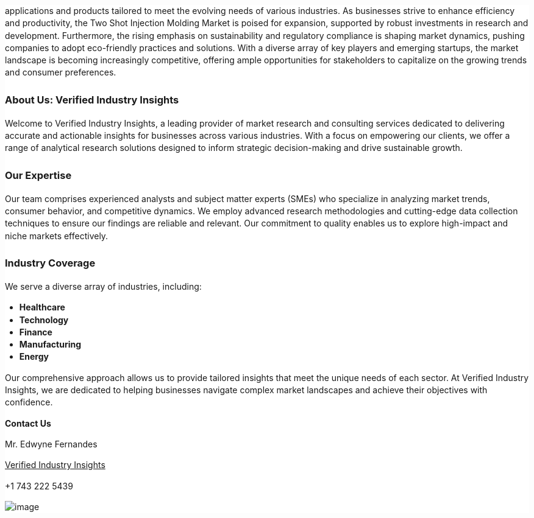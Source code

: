 applications and products tailored to meet the evolving needs of various industries. As businesses strive to enhance efficiency and productivity, the Two Shot Injection Molding Market is poised for expansion, supported by robust investments in research and development. Furthermore, the rising emphasis on sustainability and regulatory compliance is shaping market dynamics, pushing companies to adopt eco-friendly practices and solutions. With a diverse array of key players and emerging startups, the market landscape is becoming increasingly competitive, offering ample opportunities for stakeholders to capitalize on the growing trends and consumer preferences.</p><h3>About Us: Verified Industry Insights</h3><p>Welcome to Verified Industry Insights, a leading provider of market research and consulting services dedicated to delivering accurate and actionable insights for businesses across various industries. With a focus on empowering our clients, we offer a range of analytical research solutions designed to inform strategic decision-making and drive sustainable growth.</p><h3>Our Expertise</h3><p>Our team comprises experienced analysts and subject matter experts (SMEs) who specialize in analyzing market trends, consumer behavior, and competitive dynamics. We employ advanced research methodologies and cutting-edge data collection techniques to ensure our findings are reliable and relevant. Our commitment to quality enables us to explore high-impact and niche markets effectively.</p><h3>Industry Coverage</h3><p>We serve a diverse array of industries, including:</p><ul><li><strong>Healthcare</strong></li><li><strong>Technology</strong></li><li><strong>Finance</strong></li><li><strong>Manufacturing</strong></li><li><strong>Energy</strong></li></ul><p>Our comprehensive approach allows us to provide tailored insights that meet the unique needs of each sector. At Verified Industry Insights, we are dedicated to helping businesses navigate complex market landscapes and achieve their objectives with confidence.</p><p><strong>Contact Us</strong></p><p>Mr. Edwyne Fernandes</p><p><a href="https://www.verifiedindustryinsights.com/">Verified Industry Insights</a></p><p>+1 743 222 5439</p>
![image](https://github.com/user-attachments/assets/6db3c291-e53d-4453-986b-33bfc04c1ac1)
